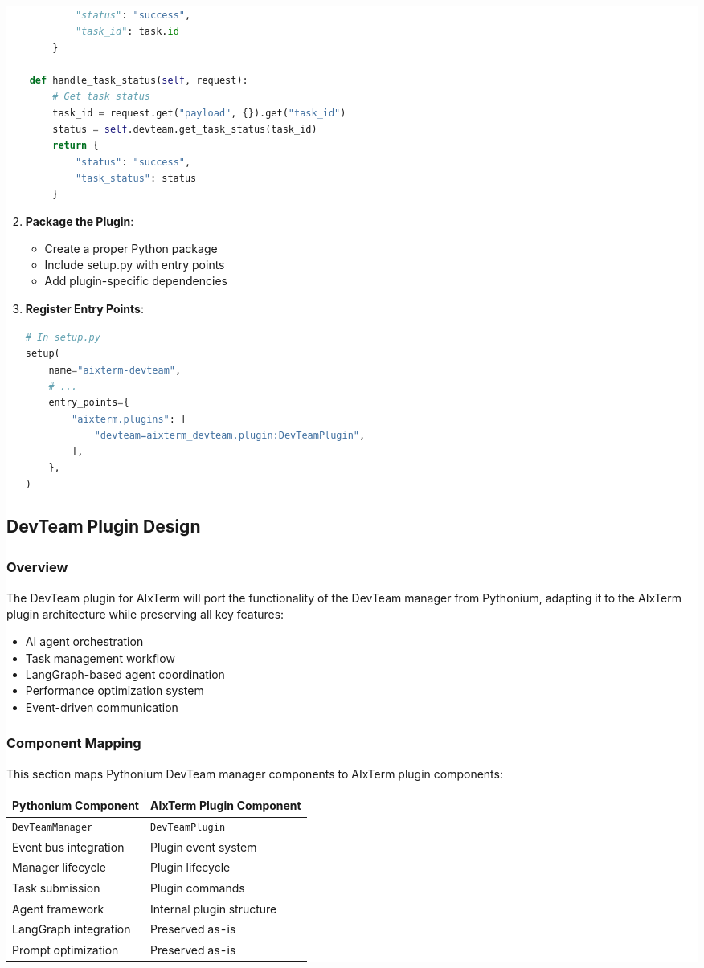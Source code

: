    ```python
               "status": "success",
               "task_id": task.id
           }
       
       def handle_task_status(self, request):
           # Get task status
           task_id = request.get("payload", {}).get("task_id")
           status = self.devteam.get_task_status(task_id)
           return {
               "status": "success",
               "task_status": status
           }
   ```

2. **Package the Plugin**:
   - Create a proper Python package
   - Include setup.py with entry points
   - Add plugin-specific dependencies

3. **Register Entry Points**:
   ```python
   # In setup.py
   setup(
       name="aixterm-devteam",
       # ...
       entry_points={
           "aixterm.plugins": [
               "devteam=aixterm_devteam.plugin:DevTeamPlugin",
           ],
       },
   )
   ```

## DevTeam Plugin Design

### Overview

The DevTeam plugin for AIxTerm will port the functionality of the DevTeam manager from Pythonium, adapting it to the AIxTerm plugin architecture while preserving all key features:

- AI agent orchestration
- Task management workflow
- LangGraph-based agent coordination
- Performance optimization system
- Event-driven communication

### Component Mapping

This section maps Pythonium DevTeam manager components to AIxTerm plugin components:

| Pythonium Component | AIxTerm Plugin Component |
|---------------------|--------------------------|
| `DevTeamManager` | `DevTeamPlugin` |
| Event bus integration | Plugin event system |
| Manager lifecycle | Plugin lifecycle |
| Task submission | Plugin commands |
| Agent framework | Internal plugin structure |
| LangGraph integration | Preserved as-is |
| Prompt optimization | Preserved as-is |
